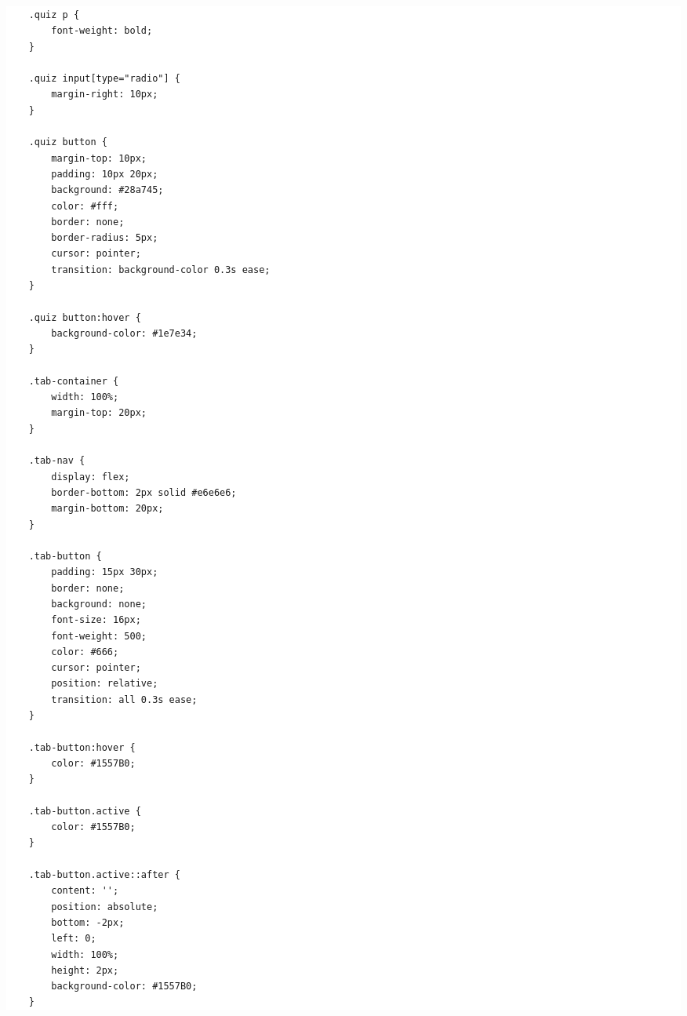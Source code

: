         .quiz p {
            font-weight: bold;
        }

        .quiz input[type="radio"] {
            margin-right: 10px;
        }

        .quiz button {
            margin-top: 10px;
            padding: 10px 20px;
            background: #28a745;
            color: #fff;
            border: none;
            border-radius: 5px;
            cursor: pointer;
            transition: background-color 0.3s ease;
        }

        .quiz button:hover {
            background-color: #1e7e34;
        }

        .tab-container {
            width: 100%;
            margin-top: 20px;
        }

        .tab-nav {
            display: flex;
            border-bottom: 2px solid #e6e6e6;
            margin-bottom: 20px;
        }

        .tab-button {
            padding: 15px 30px;
            border: none;
            background: none;
            font-size: 16px;
            font-weight: 500;
            color: #666;
            cursor: pointer;
            position: relative;
            transition: all 0.3s ease;
        }

        .tab-button:hover {
            color: #1557B0;
        }

        .tab-button.active {
            color: #1557B0;
        }

        .tab-button.active::after {
            content: '';
            position: absolute;
            bottom: -2px;
            left: 0;
            width: 100%;
            height: 2px;
            background-color: #1557B0;
        }

